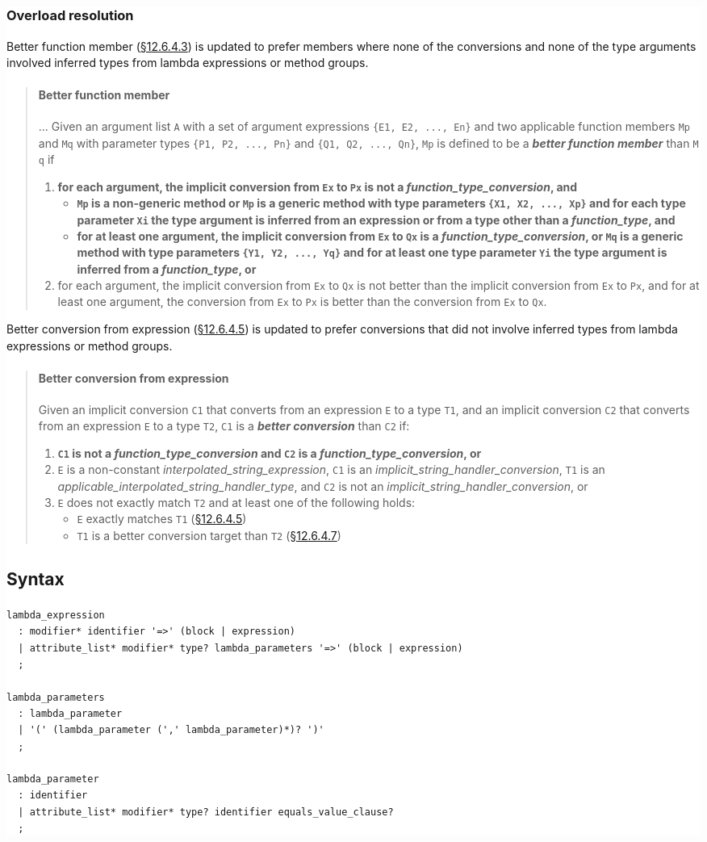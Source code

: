 ### Overload resolution

Better function member ([§12.6.4.3](https://github.com/dotnet/csharpstandard/blob/draft-v8/standard/expressions.md#12643-better-function-member)) is updated to prefer members where none of the conversions and none of the type arguments involved inferred types from lambda expressions or method groups.

> #### Better function member
> ...
> Given an argument list `A` with a set of argument expressions `{E1, E2, ..., En}` and two applicable function members `Mp` and `Mq` with parameter types `{P1, P2, ..., Pn}` and `{Q1, Q2, ..., Qn}`, `Mp` is defined to be a ***better function member*** than `Mq` if
>
> 1. **for each argument, the implicit conversion from `Ex` to `Px` is not a _function_type_conversion_, and**
>    *  **`Mp` is a non-generic method or `Mp` is a generic method with type parameters `{X1, X2, ..., Xp}` and for each type parameter `Xi` the type argument is inferred from an expression or from a type other than a _function_type_, and**
>    *  **for at least one argument, the implicit conversion from `Ex` to `Qx` is a _function_type_conversion_, or `Mq` is a generic method with type parameters `{Y1, Y2, ..., Yq}` and for at least one type parameter `Yi` the type argument is inferred from a _function_type_, or**
> 2. for each argument, the implicit conversion from `Ex` to `Qx` is not better than the implicit conversion from `Ex` to `Px`, and for at least one argument, the conversion from `Ex` to `Px` is better than the conversion from `Ex` to `Qx`.

Better conversion from expression ([§12.6.4.5](https://github.com/dotnet/csharpstandard/blob/draft-v8/standard/expressions.md#12644-better-conversion-from-expression)) is updated to prefer conversions that did not involve inferred types from lambda expressions or method groups.

> #### Better conversion from expression
> 
> Given an implicit conversion `C1` that converts from an expression `E` to a type `T1`, and an implicit conversion `C2` that converts from an expression `E` to a type `T2`, `C1` is a ***better conversion*** than `C2` if:
> 1. **`C1` is not a _function_type_conversion_ and `C2` is a _function_type_conversion_, or**
> 2. `E` is a non-constant _interpolated\_string\_expression_, `C1` is an _implicit\_string\_handler\_conversion_, `T1` is an _applicable\_interpolated\_string\_handler\_type_, and `C2` is not an _implicit\_string\_handler\_conversion_, or
> 3. `E` does not exactly match `T2` and at least one of the following holds:
>     * `E` exactly matches `T1` ([§12.6.4.5](https://github.com/dotnet/csharpstandard/blob/draft-v8/standard/expressions.md#12645-better-conversion-from-expression))
>     * `T1` is a better conversion target than `T2` ([§12.6.4.7](https://github.com/dotnet/csharpstandard/blob/draft-v8/standard/expressions.md#12647-better-conversion-target))

## Syntax

```antlr
lambda_expression
  : modifier* identifier '=>' (block | expression)
  | attribute_list* modifier* type? lambda_parameters '=>' (block | expression)
  ;

lambda_parameters
  : lambda_parameter
  | '(' (lambda_parameter (',' lambda_parameter)*)? ')'
  ;

lambda_parameter
  : identifier
  | attribute_list* modifier* type? identifier equals_value_clause?
  ;
```
